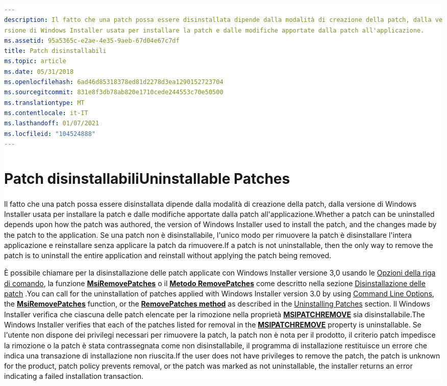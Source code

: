```yaml
---
description: Il fatto che una patch possa essere disinstallata dipende dalla modalità di creazione della patch, dalla versione di Windows Installer usata per installare la patch e dalle modifiche apportate dalla patch all'applicazione.
ms.assetid: 95a5365c-e2ae-4e35-9aeb-67d04e67c7df
title: Patch disinstallabili
ms.topic: article
ms.date: 05/31/2018
ms.openlocfilehash: 6ad46d85318378ed81d2278d3ea1290152723704
ms.sourcegitcommit: 831e8f3db78ab820e1710cede244553c70e50500
ms.translationtype: MT
ms.contentlocale: it-IT
ms.lasthandoff: 01/07/2021
ms.locfileid: "104524888"
---
```

# <a name="uninstallable-patches"></a><span data-ttu-id="f8411-103">Patch disinstallabili</span><span class="sxs-lookup"><span data-stu-id="f8411-103">Uninstallable Patches</span></span>

<span data-ttu-id="f8411-104">Il fatto che una patch possa essere disinstallata dipende dalla modalità di creazione della patch, dalla versione di Windows Installer usata per installare la patch e dalle modifiche apportate dalla patch all'applicazione.</span><span class="sxs-lookup"><span data-stu-id="f8411-104">Whether a patch can be uninstalled depends upon how the patch was authored, the version of Windows Installer used to install the patch, and the changes made by the patch to the application.</span></span> <span data-ttu-id="f8411-105">Se una patch non è disinstallabile, l'unico modo per rimuovere la patch è disinstallare l'intera applicazione e reinstallare senza applicare la patch da rimuovere.</span><span class="sxs-lookup"><span data-stu-id="f8411-105">If a patch is not uninstallable, then the only way to remove the patch is to uninstall the entire application and reinstall without applying the patch being removed.</span></span>

<span data-ttu-id="f8411-106">È possibile chiamare per la disinstallazione delle patch applicate con Windows Installer versione 3,0 usando le [Opzioni della riga di comando](command-line-options.md), la funzione [**MsiRemovePatches**](/windows/desktop/api/Msi/nf-msi-msiremovepatchesa) o il [**Metodo RemovePatches**](installer-removepatches.md) come descritto nella sezione [Disinstallazione delle patch](uninstalling-patches.md) .</span><span class="sxs-lookup"><span data-stu-id="f8411-106">You can call for the uninstallation of patches applied with Windows Installer version 3.0 by using [Command Line Options](command-line-options.md), the [**MsiRemovePatches**](/windows/desktop/api/Msi/nf-msi-msiremovepatchesa) function, or the [**RemovePatches method**](installer-removepatches.md) as described in the [Uninstalling Patches](uninstalling-patches.md) section.</span></span> <span data-ttu-id="f8411-107">Il Windows Installer verifica che ciascuna delle patch elencate per la rimozione nella proprietà [**MSIPATCHREMOVE**](msipatchremove.md) sia disinstallabile.</span><span class="sxs-lookup"><span data-stu-id="f8411-107">The Windows Installer verifies that each of the patches listed for removal in the [**MSIPATCHREMOVE**](msipatchremove.md) property is uninstallable.</span></span> <span data-ttu-id="f8411-108">Se l'utente non dispone dei privilegi necessari per rimuovere la patch, la patch non è nota per il prodotto, il criterio patch impedisce la rimozione o la patch è stata contrassegnata come non disinstallabile, il programma di installazione restituisce un errore che indica una transazione di installazione non riuscita.</span><span class="sxs-lookup"><span data-stu-id="f8411-108">If the user does not have privileges to remove the patch, the patch is unknown for the product, patch policy prevents removal, or the patch was marked as not uninstallable, the installer returns an error indicating a failed installation transaction.</span></span>
